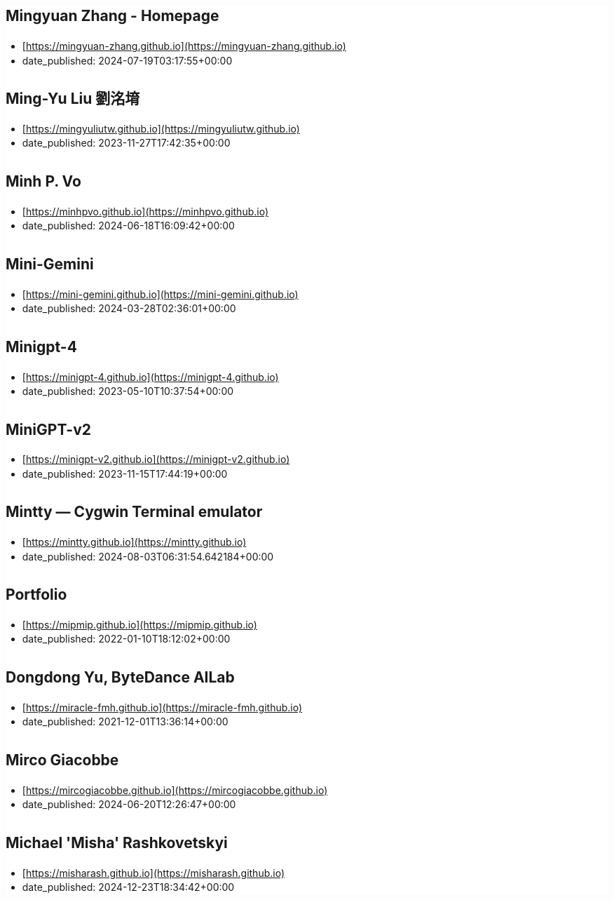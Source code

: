  ## Mingyuan Zhang - Homepage
 - [https://mingyuan-zhang.github.io](https://mingyuan-zhang.github.io)
 - date_published: 2024-07-19T03:17:55+00:00

 ## Ming-Yu Liu 劉洺堉
 - [https://mingyuliutw.github.io](https://mingyuliutw.github.io)
 - date_published: 2023-11-27T17:42:35+00:00

 ## Minh P. Vo
 - [https://minhpvo.github.io](https://minhpvo.github.io)
 - date_published: 2024-06-18T16:09:42+00:00

 ## Mini-Gemini
 - [https://mini-gemini.github.io](https://mini-gemini.github.io)
 - date_published: 2024-03-28T02:36:01+00:00

 ## Minigpt-4
 - [https://minigpt-4.github.io](https://minigpt-4.github.io)
 - date_published: 2023-05-10T10:37:54+00:00

 ## MiniGPT-v2
 - [https://minigpt-v2.github.io](https://minigpt-v2.github.io)
 - date_published: 2023-11-15T17:44:19+00:00

 ## Mintty — Cygwin Terminal emulator
 - [https://mintty.github.io](https://mintty.github.io)
 - date_published: 2024-08-03T06:31:54.642184+00:00

 ## Portfolio
 - [https://mipmip.github.io](https://mipmip.github.io)
 - date_published: 2022-01-10T18:12:02+00:00

 ## Dongdong Yu, ByteDance AILab
 - [https://miracle-fmh.github.io](https://miracle-fmh.github.io)
 - date_published: 2021-12-01T13:36:14+00:00

 ## Mirco Giacobbe
 - [https://mircogiacobbe.github.io](https://mircogiacobbe.github.io)
 - date_published: 2024-06-20T12:26:47+00:00

 ## Michael 'Misha' Rashkovetskyi
 - [https://misharash.github.io](https://misharash.github.io)
 - date_published: 2024-12-23T18:34:42+00:00
